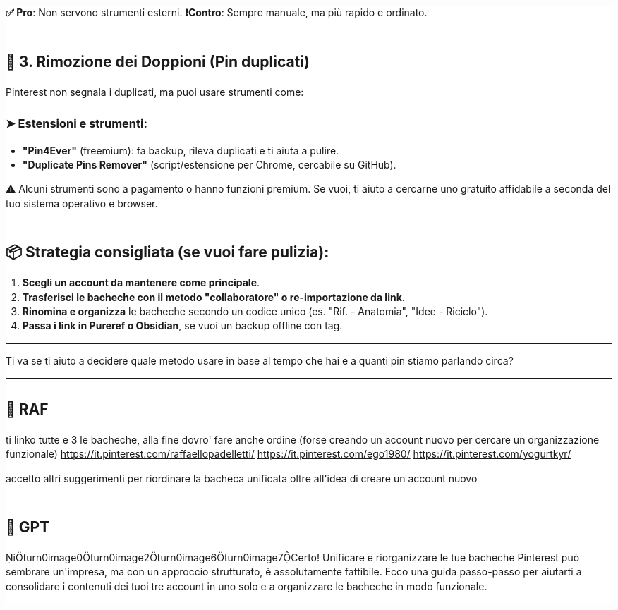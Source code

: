 **✅ Pro**: Non servono strumenti esterni.
**❗Contro**: Sempre manuale, ma più rapido e ordinato.

---

## 🧹 **3. Rimozione dei Doppioni (Pin duplicati)**

Pinterest non segnala i duplicati, ma puoi usare strumenti come:

### ➤ Estensioni e strumenti:
- **"Pin4Ever"** (freemium): fa backup, rileva duplicati e ti aiuta a pulire.
- **"Duplicate Pins Remover"** (script/estensione per Chrome, cercabile su GitHub).

⚠ Alcuni strumenti sono a pagamento o hanno funzioni premium. Se vuoi, ti aiuto a cercarne uno gratuito affidabile a seconda del tuo sistema operativo e browser.

---

## 📦 Strategia consigliata (se vuoi fare pulizia):
1. **Scegli un account da mantenere come principale**.
2. **Trasferisci le bacheche con il metodo "collaboratore" o re-importazione da link**.
3. **Rinomina e organizza** le bacheche secondo un codice unico (es. "Rif. - Anatomia", "Idee - Riciclo").
4. **Passa i link in Pureref o Obsidian**, se vuoi un backup offline con tag.

---

Ti va se ti aiuto a decidere quale metodo usare in base al tempo che hai e a quanti pin stiamo parlando circa?

---

## 👤 **RAF**

ti linko tutte e  3 le bacheche, alla fine dovro' fare anche ordine  (forse creando un account nuovo per cercare un organizzazione funzionale)
https://it.pinterest.com/raffaellopadelletti/
https://it.pinterest.com/ego1980/
https://it.pinterest.com/yogurtkyr/

accetto altri suggerimenti per riordinare la bacheca unificata oltre all'idea di creare un account nuovo

---

## 🤖 **GPT**

iturn0image0turn0image2turn0image6turn0image7Certo! Unificare e riorganizzare le tue bacheche Pinterest può sembrare un'impresa, ma con un approccio strutturato, è assolutamente fattibile. Ecco una guida passo-passo per aiutarti a consolidare i contenuti dei tuoi tre account in uno solo e a organizzare le bacheche in modo funzionale.

---
